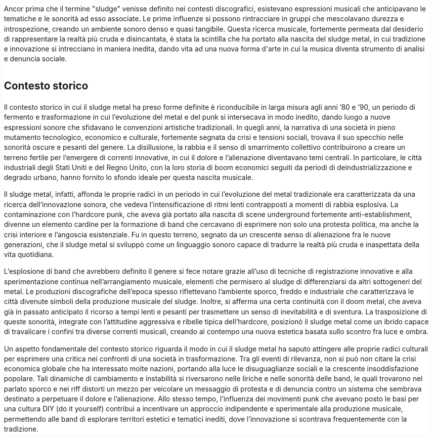 Ancor prima che il termine "sludge" venisse definito nei contesti discografici, esistevano espressioni musicali che anticipavano le tematiche e le sonorità ad esso associate. Le prime influenze si possono rintracciare in gruppi che mescolavano durezza e introspezione, creando un ambiente sonoro denso e quasi tangibile. Questa ricerca musicale, fortemente permeata dal desiderio di rappresentare la realtà più cruda e disincantata, è stata la scintilla che ha portato alla nascita del sludge metal, in cui tradizione e innovazione si intrecciano in maniera inedita, dando vita ad una nuova forma d'arte in cui la musica diventa strumento di analisi e denuncia sociale.

## Contesto storico

Il contesto storico in cui il sludge metal ha preso forme definite è riconducibile in larga misura agli anni ’80 e ’90, un periodo di fermento e trasformazione in cui l’evoluzione del metal e del punk si intersecava in modo inedito, dando luogo a nuove espressioni sonore che sfidavano le convenzioni artistiche tradizionali. In quegli anni, la narrativa di una società in pieno mutamento tecnologico, economico e culturale, fortemente segnata da crisi e tensioni sociali, trovava il suo specchio nelle sonorità oscure e pesanti del genere. La disillusione, la rabbia e il senso di smarrimento collettivo contribuirono a creare un terreno fertile per l’emergere di correnti innovative, in cui il dolore e l’alienazione diventavano temi centrali. In particolare, le città industriali degli Stati Uniti e del Regno Unito, con la loro storia di boom economici seguiti da periodi di deindustrializzazione e degrado urbano, hanno fornito lo sfondo ideale per questa nascita musicale.

Il sludge metal, infatti, affonda le proprie radici in un periodo in cui l’evoluzione del metal tradizionale era caratterizzata da una ricerca dell’innovazione sonora, che vedeva l’intensificazione di ritmi lenti contrapposti a momenti di rabbia esplosiva. La contaminazione con l’hardcore punk, che aveva già portato alla nascita di scene underground fortemente anti-establishment, divenne un elemento cardine per la formazione di band che cercavano di esprimere non solo una protesta politica, ma anche la crisi interiore e l’angoscia esistenziale. Fu in questo terreno, segnato da un crescente senso di alienazione fra le nuove generazioni, che il sludge metal si sviluppò come un linguaggio sonoro capace di tradurre la realtà più cruda e inaspettata della vita quotidiana.

L’esplosione di band che avrebbero definito il genere si fece notare grazie all’uso di tecniche di registrazione innovative e alla sperimentazione continua nell’arrangiamento musicale, elementi che permisero al sludge di differenziarsi da altri sottogeneri del metal. Le produzioni discografiche dell’epoca spesso riflettevano l’ambiente sporco, freddo e industriale che caratterizzava le città divenute simboli della produzione musicale del sludge. Inoltre, si afferma una certa continuità con il doom metal, che aveva già in passato anticipato il ricorso a tempi lenti e pesanti per trasmettere un senso di inevitabilità e di sventura. La trasposizione di queste sonorità, integrate con l’attitudine aggressiva e ribelle tipica dell’hardcore, posizionò il sludge metal come un ibrido capace di travalicare i confini tra diverse correnti musicali, creando al contempo una nuova estetica basata sullo scontro fra luce e ombra.

Un aspetto fondamentale del contesto storico riguarda il modo in cui il sludge metal ha saputo attingere alle proprie radici culturali per esprimere una critica nei confronti di una società in trasformazione. Tra gli eventi di rilevanza, non si può non citare la crisi economica globale che ha interessato molte nazioni, portando alla luce le disuguaglianze sociali e la crescente insoddisfazione popolare. Tali dinamiche di cambiamento e instabilità si riversarono nelle liriche e nelle sonorità delle band, le quali trovarono nel parlato sporco e nei riff distorti un mezzo per veicolare un messaggio di protesta e di denuncia contro un sistema che sembrava destinato a perpetuare il dolore e l’alienazione. Allo stesso tempo, l’influenza dei movimenti punk che avevano posto le basi per una cultura DIY (do it yourself) contribuì a incentivare un approccio indipendente e sperimentale alla produzione musicale, permettendo alle band di esplorare territori estetici e tematici inediti, dove l’innovazione si scontrava frequentemente con la tradizione.
